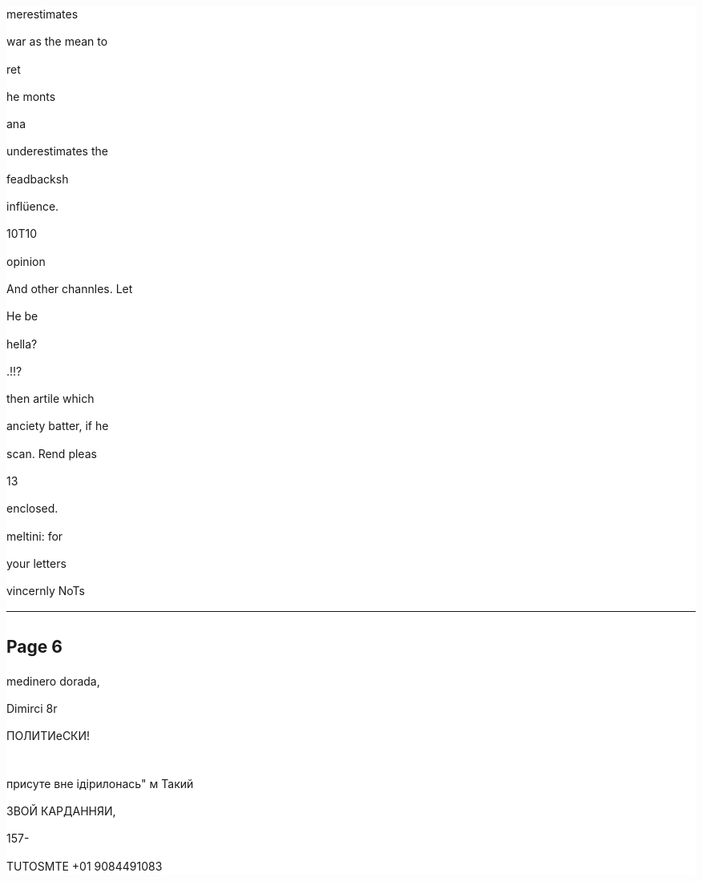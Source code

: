 merestimates

war as the mean to

ret

he monts

ana

underestimates the

feadbacksh

inflüence.

10T10

opinion

And other channles. Let

He be

hella?

.!!?

then artile which

anciety batter, if he

scan. Rend pleas

13

enclosed.

meltini: for

your letters

vincernly NoTs

---

## Page 6

medinero dorada,

Dimirci 8r

ПОЛИТИеСКИ!

#

присуте вне ідірилонась" м Такий

ЗВОЙ КАРДАННЯИ,

157-

TUTOSMTE +01 9084491083
